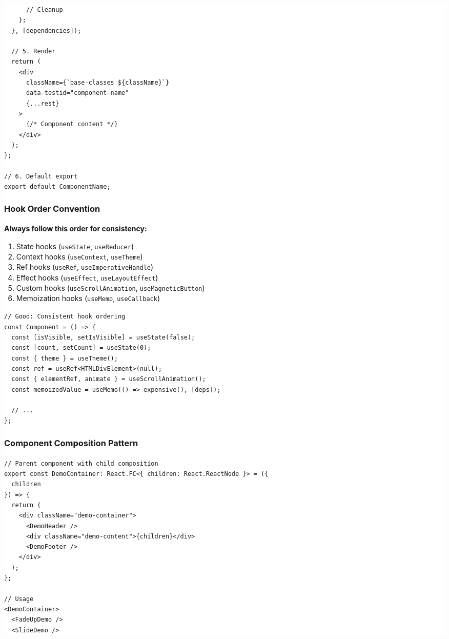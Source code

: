 ```tsx
      // Cleanup
    };
  }, [dependencies]);

  // 5. Render
  return (
    <div
      className={`base-classes ${className}`}
      data-testid="component-name"
      {...rest}
    >
      {/* Component content */}
    </div>
  );
};

// 6. Default export
export default ComponentName;
```

### Hook Order Convention

**Always follow this order for consistency:**

1. State hooks (`useState`, `useReducer`)
2. Context hooks (`useContext`, `useTheme`)
3. Ref hooks (`useRef`, `useImperativeHandle`)
4. Effect hooks (`useEffect`, `useLayoutEffect`)
5. Custom hooks (`useScrollAnimation`, `useMagneticButton`)
6. Memoization hooks (`useMemo`, `useCallback`)

```tsx
// Good: Consistent hook ordering
const Component = () => {
  const [isVisible, setIsVisible] = useState(false);
  const [count, setCount] = useState(0);
  const { theme } = useTheme();
  const ref = useRef<HTMLDivElement>(null);
  const { elementRef, animate } = useScrollAnimation();
  const memoizedValue = useMemo(() => expensive(), [deps]);

  // ...
};
```

### Component Composition Pattern

```tsx
// Parent component with child composition
export const DemoContainer: React.FC<{ children: React.ReactNode }> = ({
  children
}) => {
  return (
    <div className="demo-container">
      <DemoHeader />
      <div className="demo-content">{children}</div>
      <DemoFooter />
    </div>
  );
};

// Usage
<DemoContainer>
  <FadeUpDemo />
  <SlideDemo />
```